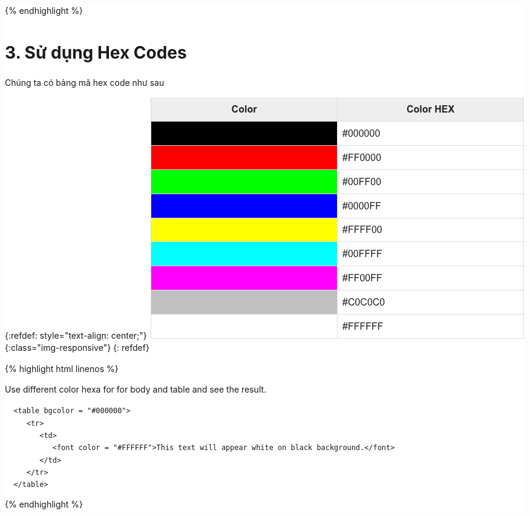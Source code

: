 {% endhighlight %} 

# **3. Sử dụng Hex Codes**

Chúng ta có bảng mã hex code như sau

{:refdef: style="text-align: center;"}
![color2](/images/post/html/color2.png){:class="img-responsive"}
{: refdef}

{% highlight html linenos %}

<!DOCTYPE html>
<html>

   <head>
      <title>HTML Colors by Hex</title>
   </head>
   
   <body text = "#0000FF" bgcolor = "#00FF00">
      <p>Use different color hexa for for body and table and see the result.</p>
      
      <table bgcolor = "#000000">
         <tr>
            <td>
               <font color = "#FFFFFF">This text will appear white on black background.</font>
            </td>
         </tr>
      </table>
   </body>
   
</html>

{% endhighlight %} 
